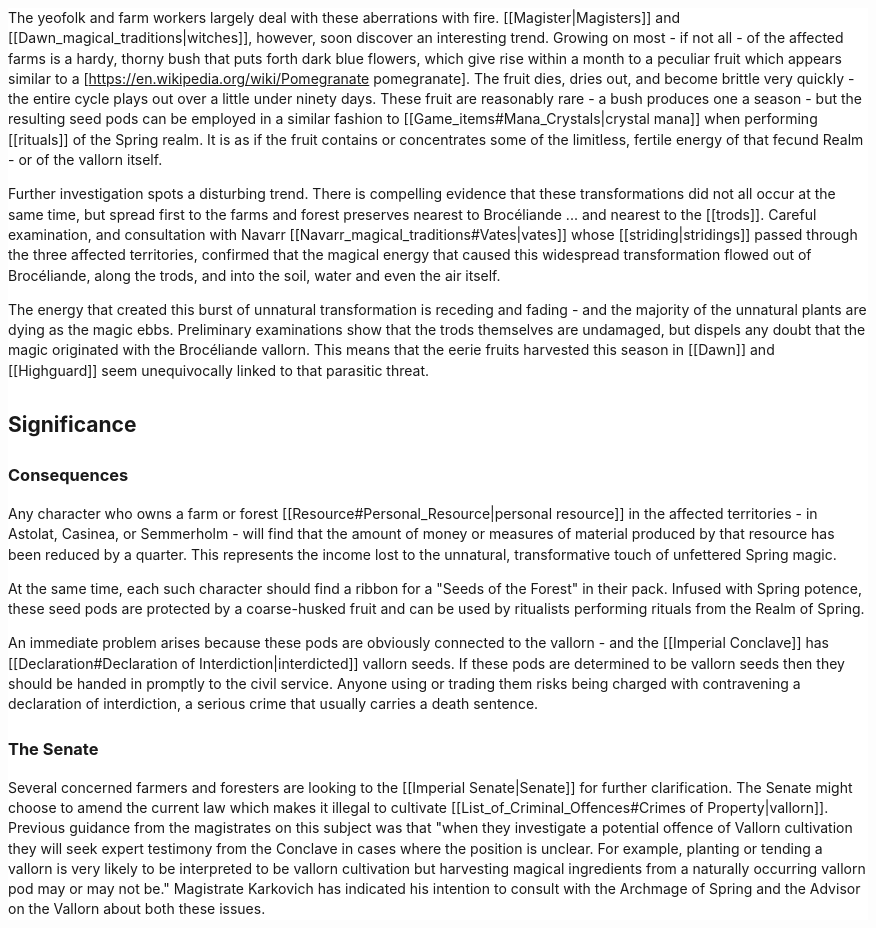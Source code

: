 The yeofolk and farm workers largely deal with these aberrations with fire. [[Magister|Magisters]] and [[Dawn_magical_traditions|witches]], however, soon discover an interesting trend. Growing on most - if not all - of the affected farms is a hardy, thorny bush that puts forth dark blue flowers, which give rise within a month to a peculiar fruit which appears similar to a [https://en.wikipedia.org/wiki/Pomegranate pomegranate]. The fruit dies, dries out, and become brittle very quickly - the entire cycle plays out over a little under ninety days. These fruit are reasonably rare - a bush produces one a season - but the resulting seed pods can be employed in a similar fashion to [[Game_items#Mana_Crystals|crystal mana]] when performing [[rituals]] of the Spring realm. It is as if the fruit contains or concentrates some of the limitless, fertile energy of that fecund Realm - or of the vallorn itself.

Further investigation spots a disturbing trend. There is compelling evidence that these transformations did not all occur at the same time, but spread first to the farms and forest preserves nearest to Brocéliande ... and nearest to the [[trods]]. Careful examination, and consultation with Navarr [[Navarr_magical_traditions#Vates|vates]] whose [[striding|stridings]] passed through the three affected territories, confirmed that the magical energy that caused this widespread transformation flowed out of Brocéliande, along the trods, and into the soil, water and even the air itself.

The energy that created this burst of unnatural transformation is receding and fading - and the majority of the unnatural plants are dying as the magic ebbs. Preliminary examinations show that the trods themselves are undamaged, but dispels any doubt that the magic originated with the Brocéliande vallorn. This means that the eerie fruits harvested this season in [[Dawn]] and [[Highguard]] seem unequivocally linked to that parasitic threat.

## Significance
### Consequences
Any character who owns a farm or forest [[Resource#Personal_Resource|personal resource]] in the affected territories - in Astolat, Casinea, or Semmerholm - will find that the amount of money or measures of material produced by that resource has been reduced by a quarter. This represents the income lost to the unnatural, transformative touch of unfettered Spring magic. 

At the same time, each such character should find a ribbon for a "Seeds of the Forest" in their pack. Infused with Spring potence, these seed pods are protected by a coarse-husked fruit and can be used by ritualists performing rituals from the Realm of Spring.

An immediate problem arises because these pods are obviously connected to the vallorn - and the [[Imperial Conclave]] has [[Declaration#Declaration of Interdiction|interdicted]] vallorn seeds. If these pods are determined to be vallorn seeds then they should be handed in promptly to the civil service. Anyone using or trading them risks being charged with contravening a declaration of interdiction, a serious crime that usually carries a death sentence. 

### The Senate
Several concerned farmers and foresters are looking to the [[Imperial Senate|Senate]] for further clarification. The Senate might choose to amend the current law which makes it illegal to cultivate [[List_of_Criminal_Offences#Crimes of Property|vallorn]]. Previous guidance from the magistrates on this subject was that "when they investigate a potential offence of Vallorn cultivation they will seek expert testimony from the Conclave in cases where the position is unclear. For example, planting or tending a vallorn is very likely to be interpreted to be vallorn cultivation but harvesting magical ingredients from a naturally occurring vallorn pod may or may not be." Magistrate Karkovich has indicated his intention to consult with the Archmage of Spring and the Advisor on the Vallorn about both these issues.
